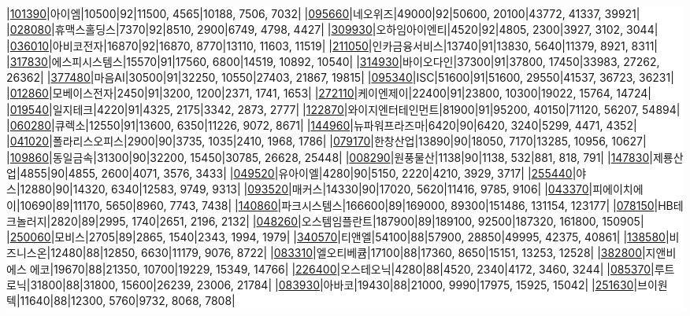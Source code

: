 |[101390](https://finance.daum.net/quotes/A101390)|아이엠|10500|92|11500, 4565|10188, 7506, 7032|
|[095660](https://finance.daum.net/quotes/A095660)|네오위즈|49000|92|50600, 20100|43772, 41337, 39921|
|[028080](https://finance.daum.net/quotes/A028080)|휴맥스홀딩스|7370|92|8510, 2900|6749, 4798, 4427|
|[309930](https://finance.daum.net/quotes/A309930)|오하임아이엔티|4520|92|4805, 2300|3927, 3102, 3044|
|[036010](https://finance.daum.net/quotes/A036010)|아비코전자|16870|92|16870, 8770|13110, 11603, 11519|
|[211050](https://finance.daum.net/quotes/A211050)|인카금융서비스|13740|91|13830, 5640|11379, 8921, 8311|
|[317830](https://finance.daum.net/quotes/A317830)|에스피시스템스|15570|91|17560, 6800|14519, 10892, 10540|
|[314930](https://finance.daum.net/quotes/A314930)|바이오다인|37300|91|37800, 17450|33983, 27262, 26362|
|[377480](https://finance.daum.net/quotes/A377480)|마음AI|30500|91|32250, 10550|27403, 21867, 19815|
|[095340](https://finance.daum.net/quotes/A095340)|ISC|51600|91|51600, 29550|41537, 36723, 36231|
|[012860](https://finance.daum.net/quotes/A012860)|모베이스전자|2450|91|3200, 1200|2371, 1741, 1653|
|[272110](https://finance.daum.net/quotes/A272110)|케이엔제이|22400|91|23800, 10300|19022, 15764, 14724|
|[019540](https://finance.daum.net/quotes/A019540)|일지테크|4220|91|4325, 2175|3342, 2873, 2777|
|[122870](https://finance.daum.net/quotes/A122870)|와이지엔터테인먼트|81900|91|95200, 40150|71120, 56207, 54894|
|[060280](https://finance.daum.net/quotes/A060280)|큐렉소|12550|91|13600, 6350|11226, 9072, 8671|
|[144960](https://finance.daum.net/quotes/A144960)|뉴파워프라즈마|6420|90|6420, 3240|5299, 4471, 4352|
|[041020](https://finance.daum.net/quotes/A041020)|폴라리스오피스|2900|90|3735, 1035|2410, 1968, 1786|
|[079170](https://finance.daum.net/quotes/A079170)|한창산업|13890|90|18050, 7170|13285, 10956, 10627|
|[109860](https://finance.daum.net/quotes/A109860)|동일금속|31300|90|32200, 15450|30785, 26628, 25448|
|[008290](https://finance.daum.net/quotes/A008290)|원풍물산|1138|90|1138, 532|881, 818, 791|
|[147830](https://finance.daum.net/quotes/A147830)|제룡산업|4855|90|4855, 2600|4071, 3576, 3433|
|[049520](https://finance.daum.net/quotes/A049520)|유아이엘|4280|90|5150, 2220|4210, 3929, 3717|
|[255440](https://finance.daum.net/quotes/A255440)|야스|12880|90|14320, 6340|12583, 9749, 9313|
|[093520](https://finance.daum.net/quotes/A093520)|매커스|14330|90|17020, 5620|11416, 9785, 9106|
|[043370](https://finance.daum.net/quotes/A043370)|피에이치에이|10690|89|11170, 5650|8960, 7743, 7438|
|[140860](https://finance.daum.net/quotes/A140860)|파크시스템스|166600|89|169000, 89300|151486, 131154, 123177|
|[078150](https://finance.daum.net/quotes/A078150)|HB테크놀러지|2820|89|2995, 1740|2651, 2196, 2132|
|[048260](https://finance.daum.net/quotes/A048260)|오스템임플란트|187900|89|189100, 92500|187320, 161800, 150905|
|[250060](https://finance.daum.net/quotes/A250060)|모비스|2705|89|2865, 1540|2343, 1994, 1979|
|[340570](https://finance.daum.net/quotes/A340570)|티앤엘|54100|88|57900, 28850|49995, 42375, 40861|
|[138580](https://finance.daum.net/quotes/A138580)|비즈니스온|12480|88|12850, 6630|11179, 9076, 8722|
|[083310](https://finance.daum.net/quotes/A083310)|엘오티베큠|17100|88|17360, 8650|15151, 13253, 12528|
|[382800](https://finance.daum.net/quotes/A382800)|지앤비에스 에코|19670|88|21350, 10700|19229, 15349, 14766|
|[226400](https://finance.daum.net/quotes/A226400)|오스테오닉|4280|88|4520, 2340|4172, 3460, 3244|
|[085370](https://finance.daum.net/quotes/A085370)|루트로닉|31800|88|31800, 15600|26239, 23006, 21784|
|[083930](https://finance.daum.net/quotes/A083930)|아바코|19430|88|21000, 9990|17975, 15925, 15042|
|[251630](https://finance.daum.net/quotes/A251630)|브이원텍|11640|88|12300, 5760|9732, 8068, 7808|